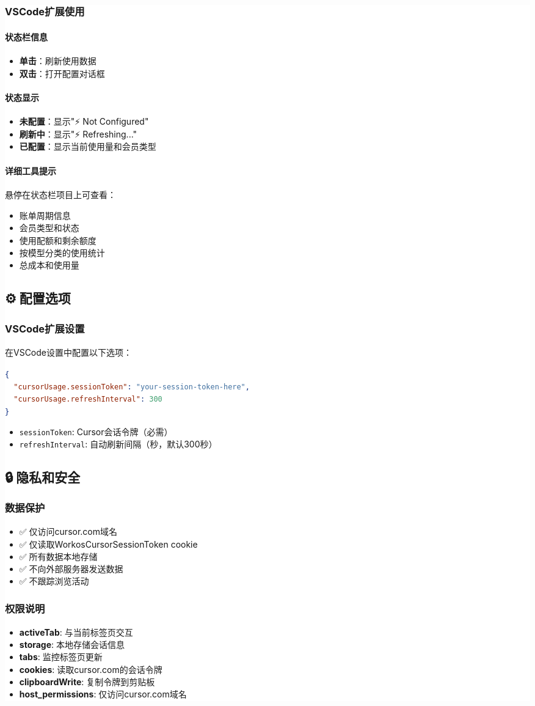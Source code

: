### VSCode扩展使用

#### 状态栏信息
- **单击**：刷新使用数据
- **双击**：打开配置对话框

#### 状态显示
- **未配置**：显示"⚡ Not Configured"
- **刷新中**：显示"⚡ Refreshing..."
- **已配置**：显示当前使用量和会员类型

#### 详细工具提示
悬停在状态栏项目上可查看：
- 账单周期信息
- 会员类型和状态
- 使用配额和剩余额度
- 按模型分类的使用统计
- 总成本和使用量

## ⚙️ 配置选项

### VSCode扩展设置

在VSCode设置中配置以下选项：

```json
{
  "cursorUsage.sessionToken": "your-session-token-here",
  "cursorUsage.refreshInterval": 300
}
```

- `sessionToken`: Cursor会话令牌（必需）
- `refreshInterval`: 自动刷新间隔（秒，默认300秒）

## 🔒 隐私和安全

### 数据保护
- ✅ 仅访问cursor.com域名
- ✅ 仅读取WorkosCursorSessionToken cookie
- ✅ 所有数据本地存储
- ✅ 不向外部服务器发送数据
- ✅ 不跟踪浏览活动

### 权限说明
- **activeTab**: 与当前标签页交互
- **storage**: 本地存储会话信息
- **tabs**: 监控标签页更新
- **cookies**: 读取cursor.com的会话令牌
- **clipboardWrite**: 复制令牌到剪贴板
- **host_permissions**: 仅访问cursor.com域名
